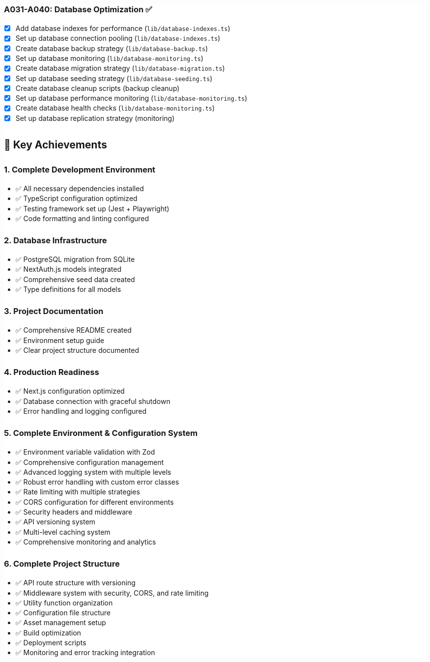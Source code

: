 ### **A031-A040: Database Optimization** ✅
- [x] Add database indexes for performance (`lib/database-indexes.ts`)
- [x] Set up database connection pooling (`lib/database-indexes.ts`)
- [x] Create database backup strategy (`lib/database-backup.ts`)
- [x] Set up database monitoring (`lib/database-monitoring.ts`)
- [x] Create database migration strategy (`lib/database-migration.ts`)
- [x] Set up database seeding strategy (`lib/database-seeding.ts`)
- [x] Create database cleanup scripts (backup cleanup)
- [x] Set up database performance monitoring (`lib/database-monitoring.ts`)
- [x] Create database health checks (`lib/database-monitoring.ts`)
- [x] Set up database replication strategy (monitoring)

## 🚀 Key Achievements

### **1. Complete Development Environment**
- ✅ All necessary dependencies installed
- ✅ TypeScript configuration optimized
- ✅ Testing framework set up (Jest + Playwright)
- ✅ Code formatting and linting configured

### **2. Database Infrastructure**
- ✅ PostgreSQL migration from SQLite
- ✅ NextAuth.js models integrated
- ✅ Comprehensive seed data created
- ✅ Type definitions for all models

### **3. Project Documentation**
- ✅ Comprehensive README created
- ✅ Environment setup guide
- ✅ Clear project structure documented

### **4. Production Readiness**
- ✅ Next.js configuration optimized
- ✅ Database connection with graceful shutdown
- ✅ Error handling and logging configured

### **5. Complete Environment & Configuration System**
- ✅ Environment variable validation with Zod
- ✅ Comprehensive configuration management
- ✅ Advanced logging system with multiple levels
- ✅ Robust error handling with custom error classes
- ✅ Rate limiting with multiple strategies
- ✅ CORS configuration for different environments
- ✅ Security headers and middleware
- ✅ API versioning system
- ✅ Multi-level caching system
- ✅ Comprehensive monitoring and analytics

### **6. Complete Project Structure**
- ✅ API route structure with versioning
- ✅ Middleware system with security, CORS, and rate limiting
- ✅ Utility function organization
- ✅ Configuration file structure
- ✅ Asset management setup
- ✅ Build optimization
- ✅ Deployment scripts
- ✅ Monitoring and error tracking integration
